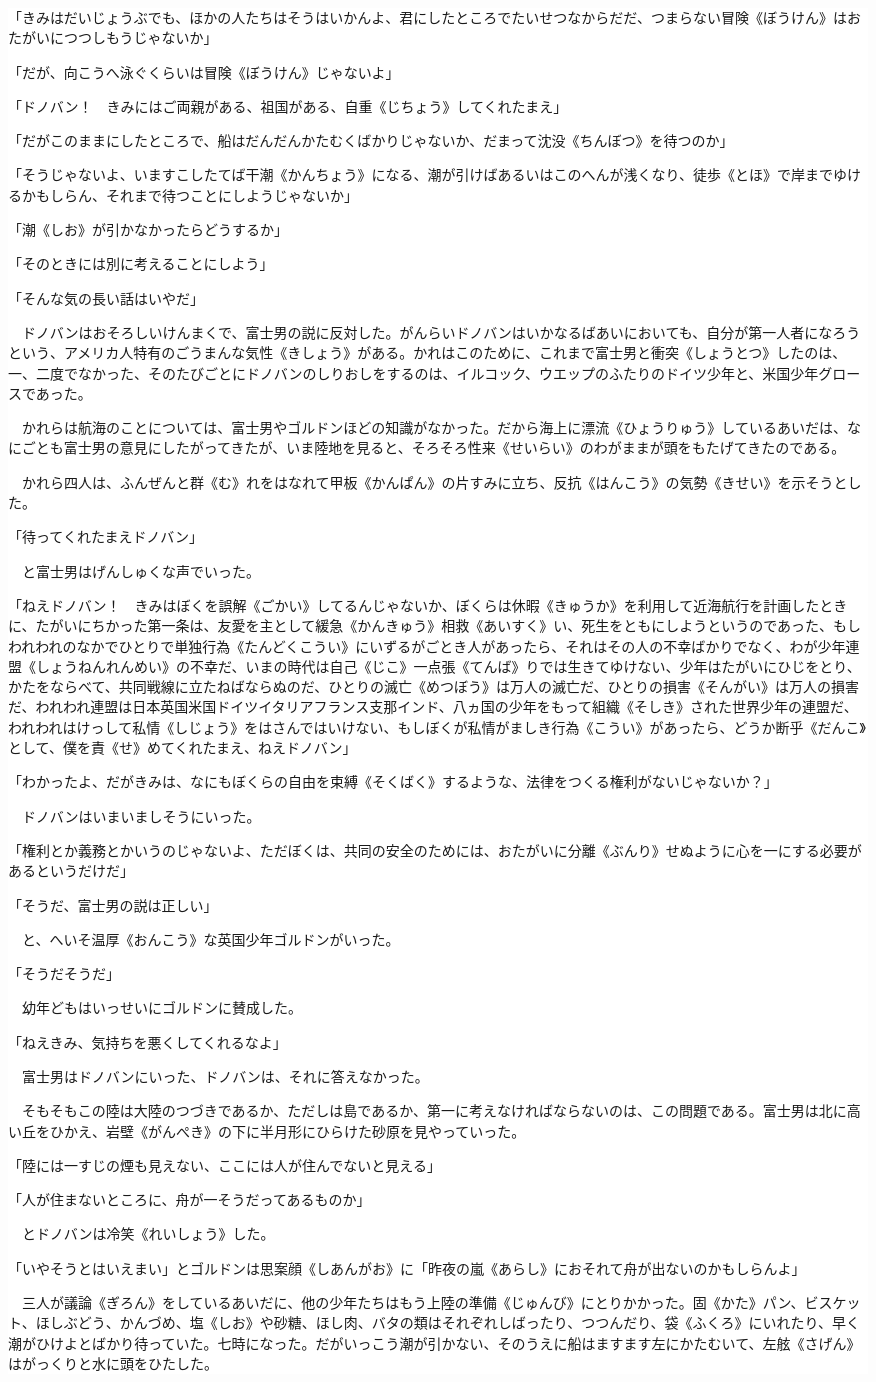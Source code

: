 「きみはだいじょうぶでも、ほかの人たちはそうはいかんよ、君にしたところでたいせつなからだだ、つまらない冒険《ぼうけん》はおたがいにつつしもうじゃないか」

「だが、向こうへ泳ぐくらいは冒険《ぼうけん》じゃないよ」

「ドノバン！　きみにはご両親がある、祖国がある、自重《じちょう》してくれたまえ」

「だがこのままにしたところで、船はだんだんかたむくばかりじゃないか、だまって沈没《ちんぼつ》を待つのか」

「そうじゃないよ、いますこしたてば干潮《かんちょう》になる、潮が引けばあるいはこのへんが浅くなり、徒歩《とほ》で岸までゆけるかもしらん、それまで待つことにしようじゃないか」

「潮《しお》が引かなかったらどうするか」

「そのときには別に考えることにしよう」

「そんな気の長い話はいやだ」

　ドノバンはおそろしいけんまくで、富士男の説に反対した。がんらいドノバンはいかなるばあいにおいても、自分が第一人者になろうという、アメリカ人特有のごうまんな気性《きしょう》がある。かれはこのために、これまで富士男と衝突《しょうとつ》したのは、一、二度でなかった、そのたびごとにドノバンのしりおしをするのは、イルコック、ウエップのふたりのドイツ少年と、米国少年グロースであった。

　かれらは航海のことについては、富士男やゴルドンほどの知識がなかった。だから海上に漂流《ひょうりゅう》しているあいだは、なにごとも富士男の意見にしたがってきたが、いま陸地を見ると、そろそろ性来《せいらい》のわがままが頭をもたげてきたのである。

　かれら四人は、ふんぜんと群《む》れをはなれて甲板《かんぱん》の片すみに立ち、反抗《はんこう》の気勢《きせい》を示そうとした。

「待ってくれたまえドノバン」

　と富士男はげんしゅくな声でいった。

「ねえドノバン！　きみはぼくを誤解《ごかい》してるんじゃないか、ぼくらは休暇《きゅうか》を利用して近海航行を計画したときに、たがいにちかった第一条は、友愛を主として緩急《かんきゅう》相救《あいすく》い、死生をともにしようというのであった、もしわれわれのなかでひとりで単独行為《たんどくこうい》にいずるがごとき人があったら、それはその人の不幸ばかりでなく、わが少年連盟《しょうねんれんめい》の不幸だ、いまの時代は自己《じこ》一点張《てんば》りでは生きてゆけない、少年はたがいにひじをとり、かたをならべて、共同戦線に立たねばならぬのだ、ひとりの滅亡《めつぼう》は万人の滅亡だ、ひとりの損害《そんがい》は万人の損害だ、われわれ連盟は日本英国米国ドイツイタリアフランス支那インド、八ヵ国の少年をもって組織《そしき》された世界少年の連盟だ、われわれはけっして私情《しじょう》をはさんではいけない、もしぼくが私情がましき行為《こうい》があったら、どうか断乎《だんこ》として、僕を責《せ》めてくれたまえ、ねえドノバン」

「わかったよ、だがきみは、なにもぼくらの自由を束縛《そくばく》するような、法律をつくる権利がないじゃないか？」

　ドノバンはいまいましそうにいった。

「権利とか義務とかいうのじゃないよ、ただぼくは、共同の安全のためには、おたがいに分離《ぶんり》せぬように心を一にする必要があるというだけだ」

「そうだ、富士男の説は正しい」

　と、へいそ温厚《おんこう》な英国少年ゴルドンがいった。

「そうだそうだ」

　幼年どもはいっせいにゴルドンに賛成した。

「ねえきみ、気持ちを悪くしてくれるなよ」

　富士男はドノバンにいった、ドノバンは、それに答えなかった。

　そもそもこの陸は大陸のつづきであるか、ただしは島であるか、第一に考えなければならないのは、この問題である。富士男は北に高い丘をひかえ、岩壁《がんぺき》の下に半月形にひらけた砂原を見やっていった。

「陸には一すじの煙も見えない、ここには人が住んでないと見える」

「人が住まないところに、舟が一そうだってあるものか」

　とドノバンは冷笑《れいしょう》した。

「いやそうとはいえまい」とゴルドンは思案顔《しあんがお》に「昨夜の嵐《あらし》におそれて舟が出ないのかもしらんよ」

　三人が議論《ぎろん》をしているあいだに、他の少年たちはもう上陸の準備《じゅんび》にとりかかった。固《かた》パン、ビスケット、ほしぶどう、かんづめ、塩《しお》や砂糖、ほし肉、バタの類はそれぞれしばったり、つつんだり、袋《ふくろ》にいれたり、早く潮がひけよとばかり待っていた。七時になった。だがいっこう潮が引かない、そのうえに船はますます左にかたむいて、左舷《さげん》はがっくりと水に頭をひたした。
